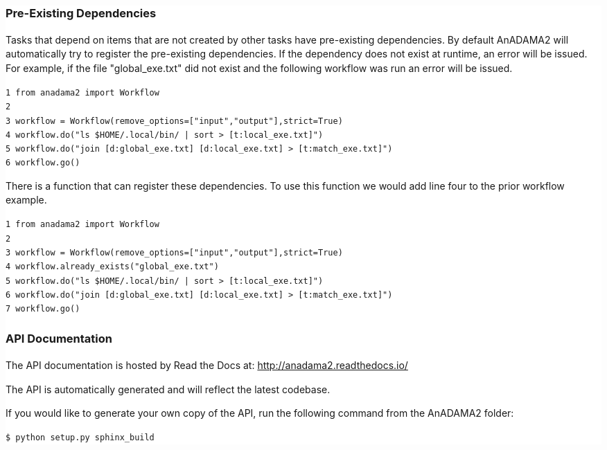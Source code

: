 ### **Pre-Existing Dependencies**

Tasks that depend on items that are not created by other tasks have
pre-existing dependencies. By default AnADAMA2 will automatically try to
register the pre-existing dependencies. If the dependency does not exist
at runtime, an error will be issued. For example, if the file
\"global\_exe.txt\" did not exist and the following workflow was run an
error will be issued.

    1 from anadama2 import Workflow
    2
    3 workflow = Workflow(remove_options=["input","output"],strict=True)
    4 workflow.do("ls $HOME/.local/bin/ | sort > [t:local_exe.txt]")
    5 workflow.do("join [d:global_exe.txt] [d:local_exe.txt] > [t:match_exe.txt]")
    6 workflow.go()

There is a function that can register these dependencies. To use this
function we would add line four to the prior workflow example.

    1 from anadama2 import Workflow
    2
    3 workflow = Workflow(remove_options=["input","output"],strict=True)
    4 workflow.already_exists("global_exe.txt")
    5 workflow.do("ls $HOME/.local/bin/ | sort > [t:local_exe.txt]")
    6 workflow.do("join [d:global_exe.txt] [d:local_exe.txt] > [t:match_exe.txt]")
    7 workflow.go()

### **API Documentation**

The API documentation is hosted by Read the Docs at:
[<http://anadama2.readthedocs.io/>](http://anadama2.readthedocs.io/)

The API is automatically generated and will reflect the latest codebase.

If you would like to generate your own copy of the API, run the
following command from the AnADAMA2 folder:

`$ python setup.py sphinx_build`

